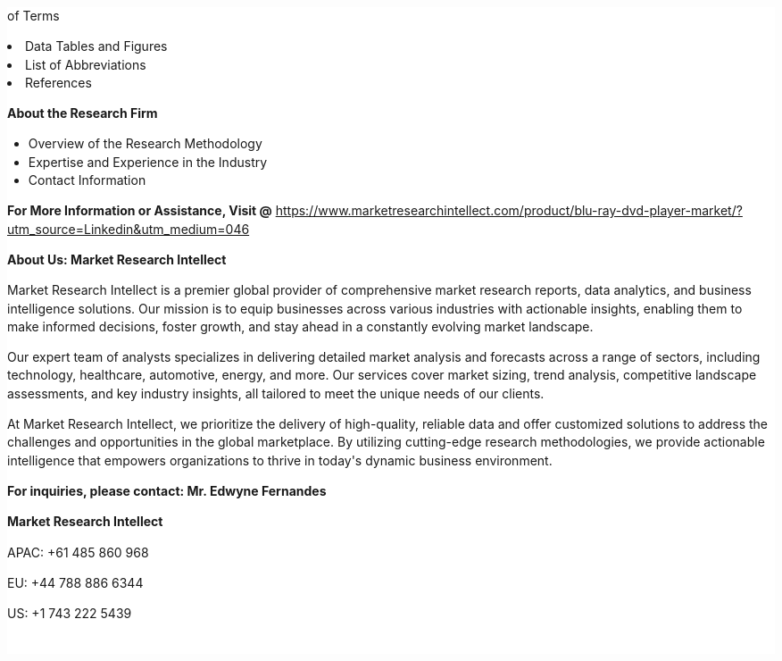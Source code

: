 of Terms</li><li>Data Tables and Figures</li><li>List of Abbreviations</li><li>References</li></ul><p><strong>About the Research Firm</strong></p><ul><li>Overview of the Research Methodology</li><li>Expertise and Experience in the Industry</li><li>Contact Information</li></ul></div><div class="article-main__content" data-test-id="publishing-text-block"><p><span class="font-[700]"><strong>For More Information or Assistance, Visit @</strong>&nbsp;<a href="https://www.marketresearchintellect.com/product/blu-ray-dvd-player-market/?utm_source=Linkedin&utm_medium=046">https://www.marketresearchintellect.com/product/blu-ray-dvd-player-market/?utm_source=Linkedin&utm_medium=046</a></span></p><p><strong>About Us: Market Research Intellect</strong></p><p>Market Research Intellect is a premier global provider of comprehensive market research reports, data analytics, and business intelligence solutions. Our mission is to equip businesses across various industries with actionable insights, enabling them to make informed decisions, foster growth, and stay ahead in a constantly evolving market landscape.</p><p>Our expert team of analysts specializes in delivering detailed market analysis and forecasts across a range of sectors, including technology, healthcare, automotive, energy, and more. Our services cover market sizing, trend analysis, competitive landscape assessments, and key industry insights, all tailored to meet the unique needs of our clients.</p><p>At Market Research Intellect, we prioritize the delivery of high-quality, reliable data and offer customized solutions to address the challenges and opportunities in the global marketplace. By utilizing cutting-edge research methodologies, we provide actionable intelligence that empowers organizations to thrive in today's dynamic business environment.</p><p><strong>For inquiries, please contact: Mr. Edwyne Fernandes</strong></p><p><strong>Market Research Intellect</strong></p><p>APAC: +61 485 860 968</p><p>EU: +44 788 886 6344</p><p>US: +1 743 222 5439</p></div><div class="article-main__content" data-test-id="publishing-text-block">&nbsp;</div>
